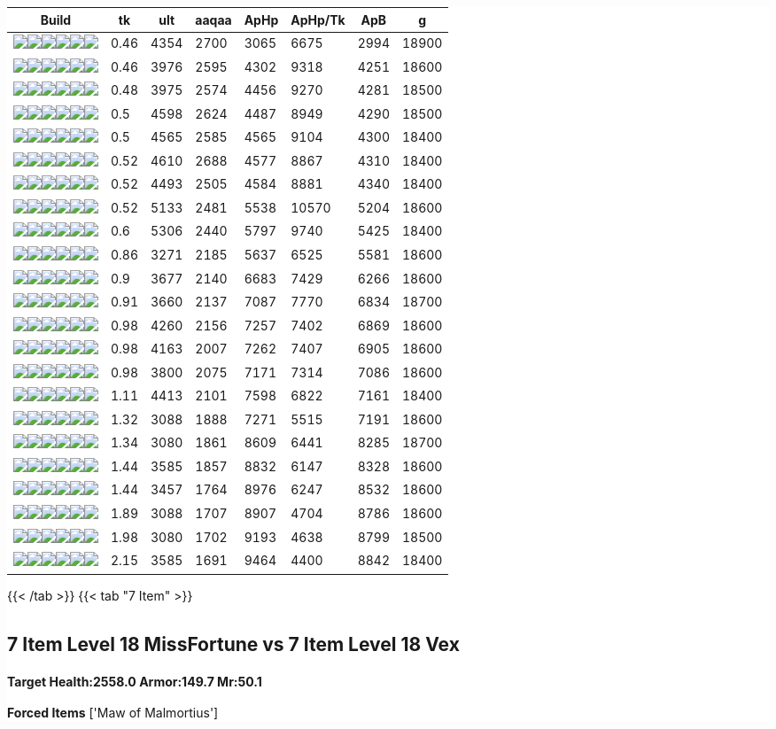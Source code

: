 


 Build |tk|ult|aaqaa|ApHp|ApHp/Tk|ApB|g
-|-|-|-|-|-|-|-
![](/item/3033.png)![](/item/6676.png)![](/item/6671.png)![](/item/6672.png)![](/item/3091.png)![](/item/3153.png)|0.46|4354|2700|3065|6675|2994|18900
![](/item/6672.png)![](/item/6673.png)![](/item/3095.png)![](/item/6671.png)![](/item/3091.png)![](/item/3033.png)|0.46|3976|2595|4302|9318|4251|18600
![](/item/6672.png)![](/item/3156.png)![](/item/3033.png)![](/item/3095.png)![](/item/3153.png)![](/item/6671.png)|0.48|3975|2574|4456|9270|4281|18500
![](/item/3033.png)![](/item/6676.png)![](/item/6671.png)![](/item/6672.png)![](/item/3153.png)![](/item/3156.png)|0.5|4598|2624|4487|8949|4290|18500
![](/item/3156.png)![](/item/3033.png)![](/item/3072.png)![](/item/6671.png)![](/item/3087.png)![](/item/6672.png)|0.5|4565|2585|4565|9104|4300|18400
![](/item/3156.png)![](/item/3033.png)![](/item/3072.png)![](/item/6671.png)![](/item/3095.png)![](/item/6672.png)|0.52|4610|2688|4577|8867|4310|18400
![](/item/3156.png)![](/item/3072.png)![](/item/6676.png)![](/item/6671.png)![](/item/3095.png)![](/item/6672.png)|0.52|4493|2505|4584|8881|4340|18400
![](/item/3156.png)![](/item/3072.png)![](/item/6676.png)![](/item/6671.png)![](/item/3091.png)![](/item/3033.png)|0.52|5133|2481|5538|10570|5204|18600
![](/item/3156.png)![](/item/3033.png)![](/item/3072.png)![](/item/6671.png)![](/item/3139.png)![](/item/6676.png)|0.6|5306|2440|5797|9740|5425|18400
![](/item/6672.png)![](/item/6673.png)![](/item/3095.png)![](/item/6671.png)![](/item/3091.png)![](/item/3026.png)|0.86|3271|2185|5637|6525|5581|18600
![](/item/6672.png)![](/item/3091.png)![](/item/6671.png)![](/item/3156.png)![](/item/3139.png)![](/item/3072.png)|0.9|3677|2140|6683|7429|6266|18600
![](/item/3156.png)![](/item/3091.png)![](/item/3153.png)![](/item/6671.png)![](/item/3033.png)![](/item/3026.png)|0.91|3660|2137|7087|7770|6834|18700
![](/item/3156.png)![](/item/3091.png)![](/item/6671.png)![](/item/3026.png)![](/item/3033.png)![](/item/3072.png)|0.98|4260|2156|7257|7402|6869|18600
![](/item/3156.png)![](/item/3072.png)![](/item/6676.png)![](/item/6671.png)![](/item/3091.png)![](/item/3026.png)|0.98|4163|2007|7262|7407|6905|18600
![](/item/6673.png)![](/item/3091.png)![](/item/6671.png)![](/item/3033.png)![](/item/3139.png)![](/item/3026.png)|0.98|3800|2075|7171|7314|7086|18600
![](/item/3156.png)![](/item/3033.png)![](/item/3072.png)![](/item/6671.png)![](/item/3026.png)![](/item/3139.png)|1.11|4413|2101|7598|6822|7161|18400
![](/item/6672.png)![](/item/3091.png)![](/item/6671.png)![](/item/3026.png)![](/item/6673.png)![](/item/6035.png)|1.32|3088|1888|7271|5515|7191|18600
![](/item/3156.png)![](/item/3091.png)![](/item/3153.png)![](/item/6671.png)![](/item/3139.png)![](/item/3026.png)|1.34|3080|1861|8609|6441|8285|18700
![](/item/3156.png)![](/item/3091.png)![](/item/6671.png)![](/item/3072.png)![](/item/3139.png)![](/item/3026.png)|1.44|3585|1857|8832|6147|8328|18600
![](/item/3156.png)![](/item/3091.png)![](/item/6671.png)![](/item/3072.png)![](/item/3026.png)![](/item/6035.png)|1.44|3457|1764|8976|6247|8532|18600
![](/item/6673.png)![](/item/3026.png)![](/item/3091.png)![](/item/6035.png)![](/item/3139.png)![](/item/6671.png)|1.89|3088|1707|8907|4704|8786|18600
![](/item/3156.png)![](/item/3139.png)![](/item/3026.png)![](/item/6671.png)![](/item/6035.png)![](/item/3153.png)|1.98|3080|1702|9193|4638|8799|18500
![](/item/3156.png)![](/item/3139.png)![](/item/3026.png)![](/item/6671.png)![](/item/6035.png)![](/item/3072.png)|2.15|3585|1691|9464|4400|8842|18400
{{< /tab >}}
{{< tab "7 Item" >}}
## 7 Item Level 18 MissFortune vs 7 Item Level 18 Vex

**Target Health:2558.0 Armor:149.7 Mr:50.1**


**Forced Items** ['Maw of Malmortius']




